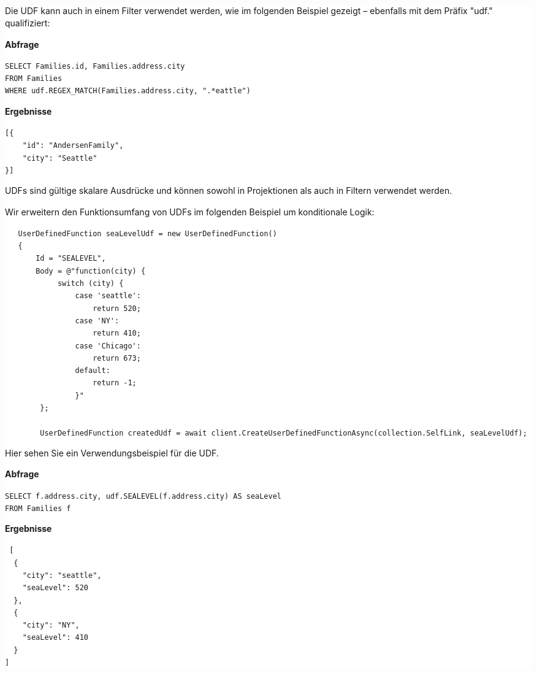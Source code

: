 Die UDF kann auch in einem Filter verwendet werden, wie im folgenden Beispiel gezeigt – ebenfalls mit dem Präfix "udf." qualifiziert:

**Abfrage**

	SELECT Families.id, Families.address.city
	FROM Families
	WHERE udf.REGEX_MATCH(Families.address.city, ".*eattle")

**Ergebnisse**

	[{
	    "id": "AndersenFamily",
	    "city": "Seattle"
	}]


UDFs sind gültige skalare Ausdrücke und können sowohl in Projektionen als auch in Filtern verwendet werden.

Wir erweitern den Funktionsumfang von UDFs im folgenden Beispiel um konditionale Logik:

	   UserDefinedFunction seaLevelUdf = new UserDefinedFunction()
	   {
	       Id = "SEALEVEL",
	       Body = @"function(city) {
	       		switch (city) {
	       		    case 'seattle':
	       		        return 520;
	       		    case 'NY':
	       		        return 410;
	       		    case 'Chicago':
	       		        return 673;
	       		    default:
	       		        return -1;
	                }"
            };

            UserDefinedFunction createdUdf = await client.CreateUserDefinedFunctionAsync(collection.SelfLink, seaLevelUdf);
	
	
Hier sehen Sie ein Verwendungsbeispiel für die UDF.

**Abfrage**

	SELECT f.address.city, udf.SEALEVEL(f.address.city) AS seaLevel
	FROM Families f	

**Ergebnisse**

	 [
	  {
	    "city": "seattle", 
	    "seaLevel": 520
	  }, 
	  {
	    "city": "NY", 
	    "seaLevel": 410
	  }
	]
